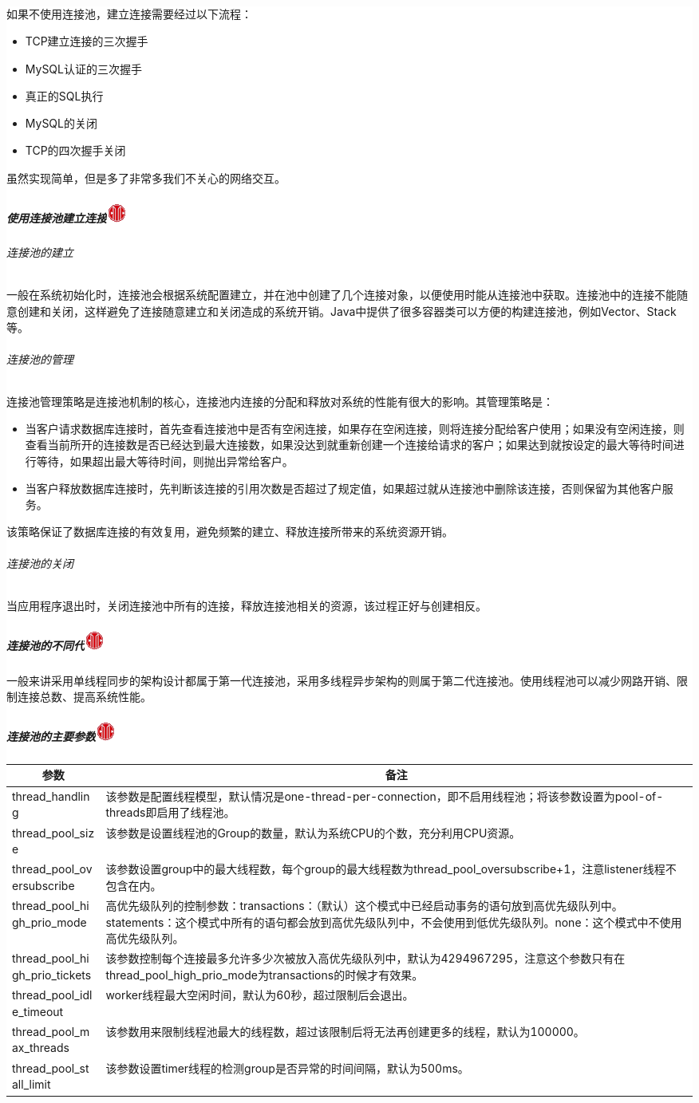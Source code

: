 如果不使用连接池，建立连接需要经过以下流程：

- TCP建立连接的三次握手

- MySQL认证的三次握手

- 真正的SQL执行

- MySQL的关闭

- TCP的四次握手关闭

虽然实现简单，但是多了非常多我们不关心的网络交互。

##### 使用连接池建立连接<img src="./icons/citic.gif" />

###### 连接池的建立

一般在系统初始化时，连接池会根据系统配置建立，并在池中创建了几个连接对象，以便使用时能从连接池中获取。连接池中的连接不能随意创建和关闭，这样避免了连接随意建立和关闭造成的系统开销。Java中提供了很多容器类可以方便的构建连接池，例如Vector、Stack等。

###### 连接池的管理

连接池管理策略是连接池机制的核心，连接池内连接的分配和释放对系统的性能有很大的影响。其管理策略是：

- 当客户请求数据库连接时，首先查看连接池中是否有空闲连接，如果存在空闲连接，则将连接分配给客户使用；如果没有空闲连接，则查看当前所开的连接数是否已经达到最大连接数，如果没达到就重新创建一个连接给请求的客户；如果达到就按设定的最大等待时间进行等待，如果超出最大等待时间，则抛出异常给客户。

- 当客户释放数据库连接时，先判断该连接的引用次数是否超过了规定值，如果超过就从连接池中删除该连接，否则保留为其他客户服务。

该策略保证了数据库连接的有效复用，避免频繁的建立、释放连接所带来的系统资源开销。

###### 连接池的关闭

当应用程序退出时，关闭连接池中所有的连接，释放连接池相关的资源，该过程正好与创建相反。

##### 连接池的不同代<img src="./icons/citic.gif" />

一般来讲采用单线程同步的架构设计都属于第一代连接池，采用多线程异步架构的则属于第二代连接池。使用线程池可以减少网路开销、限制连接总数、提高系统性能。

##### 连接池的主要参数<img src="./icons/citic.gif" />

| 参数                          | 备注                                                         |
| ----------------------------- | ------------------------------------------------------------ |
| thread_handling               | 该参数是配置线程模型，默认情况是one-thread-per-connection，即不启用线程池；将该参数设置为pool-of-threads即启用了线程池。 |
| thread_pool_size              | 该参数是设置线程池的Group的数量，默认为系统CPU的个数，充分利用CPU资源。 |
| thread_pool_oversubscribe     | 该参数设置group中的最大线程数，每个group的最大线程数为thread_pool_oversubscribe+1，注意listener线程不包含在内。 |
| thread_pool_high_prio_mode    | 高优先级队列的控制参数：transactions：（默认）这个模式中已经启动事务的语句放到高优先级队列中。statements：这个模式中所有的语句都会放到高优先级队列中，不会使用到低优先级队列。none：这个模式中不使用高优先级队列。 |
| thread_pool_high_prio_tickets | 该参数控制每个连接最多允许多少次被放入高优先级队列中，默认为4294967295，注意这个参数只有在thread_pool_high_prio_mode为transactions的时候才有效果。 |
| thread_pool_idle_timeout      | worker线程最大空闲时间，默认为60秒，超过限制后会退出。       |
| thread_pool_max_threads       | 该参数用来限制线程池最大的线程数，超过该限制后将无法再创建更多的线程，默认为100000。 |
| thread_pool_stall_limit       | 该参数设置timer线程的检测group是否异常的时间间隔，默认为500ms。 |
